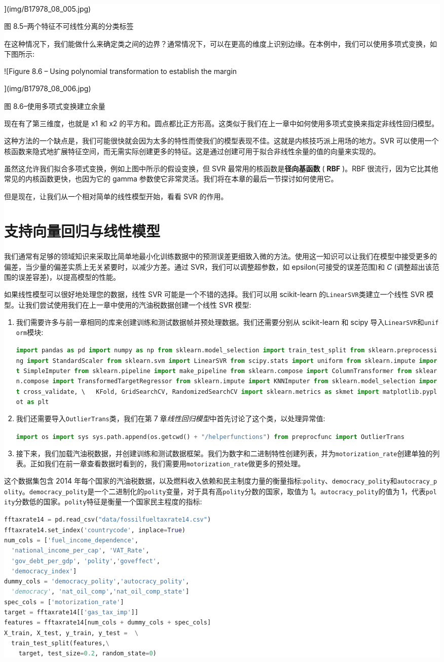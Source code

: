 ](img/B17978_08_005.jpg)

图 8.5–两个特征不可线性分离的分类标签

在这种情况下，我们能做什么来确定类之间的边界？通常情况下，可以在更高的维度上识别边缘。在本例中，我们可以使用多项式变换，如下图所示:

![Figure 8.6 – Using polynomial transformation to establish the margin

](img/B17978_08_006.jpg)

图 8.6–使用多项式变换建立余量

现在有了第三维度，也就是 x1 和 x2 的平方和。圆点都比正方形高。这类似于我们在上一章中如何使用多项式变换来指定非线性回归模型。

这种方法的一个缺点是，我们可能很快就会因为太多的特性而使我们的模型表现不佳。这就是内核技巧派上用场的地方。SVR 可以使用一个核函数来隐式地扩展特征空间，而无需实际创建更多的特征。这是通过创建可用于拟合非线性余量的值的向量来实现的。

虽然这允许我们拟合多项式变换，例如上图中所示的假设变换，但 SVR 最常用的核函数是**径向基函数** ( **RBF** )。RBF 很流行，因为它比其他常见的内核函数更快，也因为它的 gamma 参数使它非常灵活。我们将在本章的最后一节探讨如何使用它。

但是现在，让我们从一个相对简单的线性模型开始，看看 SVR 的作用。

# 支持向量回归与线性模型

我们通常有足够的领域知识来采取比简单地最小化训练数据中的预测误差更细致入微的方法。使用这一知识可以让我们在模型中接受更多的偏差，当少量的偏差实质上无关紧要时，以减少方差。通过 SVR，我们可以调整超参数，如 epsilon(可接受的误差范围)和 *C* (调整超出该范围的误差容差)，以提高模型的性能。

如果线性模型可以很好地处理您的数据，线性 SVR 可能是一个不错的选择。我们可以用 scikit-learn 的`LinearSVR`类建立一个线性 SVR 模型。让我们尝试使用我们在上一章中使用的汽油税数据创建一个线性 SVR 模型:

1.  我们需要许多与前一章相同的库来创建训练和测试数据帧并预处理数据。我们还需要分别从 scikit-learn 和 scipy 导入`LinearSVR`和`uniform`模块:

    ```py
    import pandas as pd import numpy as np from sklearn.model_selection import train_test_split from sklearn.preprocessing import StandardScaler from sklearn.svm import LinearSVR from scipy.stats import uniform from sklearn.impute import SimpleImputer from sklearn.pipeline import make_pipeline from sklearn.compose import ColumnTransformer from sklearn.compose import TransformedTargetRegressor from sklearn.impute import KNNImputer from sklearn.model_selection import cross_validate, \   KFold, GridSearchCV, RandomizedSearchCV import sklearn.metrics as skmet import matplotlib.pyplot as plt
    ```

2.  我们还需要导入`OutlierTrans`类，我们在第 7 章*线性回归模型*中首先讨论了这个类，以处理异常值:

    ```py
    import os import sys sys.path.append(os.getcwd() + "/helperfunctions") from preprocfunc import OutlierTrans
    ```

3.  接下来，我们加载汽油税数据，并创建训练和测试数据框架。我们为数字和二进制特性创建列表，并为`motorization_rate`创建单独的列表。正如我们在前一章查看数据时看到的，我们需要用`motorization_rate`做更多的预处理。

这个数据集包含 2014 年每个国家的汽油税数据，以及燃料收入依赖和民主制度力量的衡量指标:`polity`、`democracy_polity`和`autocracy_polity`。`democracy_polity`是一个二进制化的`polity`变量，对于具有高`polity`分数的国家，取值为 1。`autocracy_polity`的值为 1，代表`polity`分数低的国家。`polity`特征是衡量一个国家民主程度的指标:

```py
fftaxrate14 = pd.read_csv("data/fossilfueltaxrate14.csv")
fftaxrate14.set_index('countrycode', inplace=True)
num_cols = ['fuel_income_dependence',
  'national_income_per_cap', 'VAT_Rate',  
  'gov_debt_per_gdp', 'polity','goveffect',
  'democracy_index']
dummy_cols = 'democracy_polity','autocracy_polity',
  'democracy', 'nat_oil_comp','nat_oil_comp_state']
spec_cols = ['motorization_rate']
target = fftaxrate14[['gas_tax_imp']]
features = fftaxrate14[num_cols + dummy_cols + spec_cols]
X_train, X_test, y_train, y_test =  \
  train_test_split(features,\
    target, test_size=0.2, random_state=0)
```